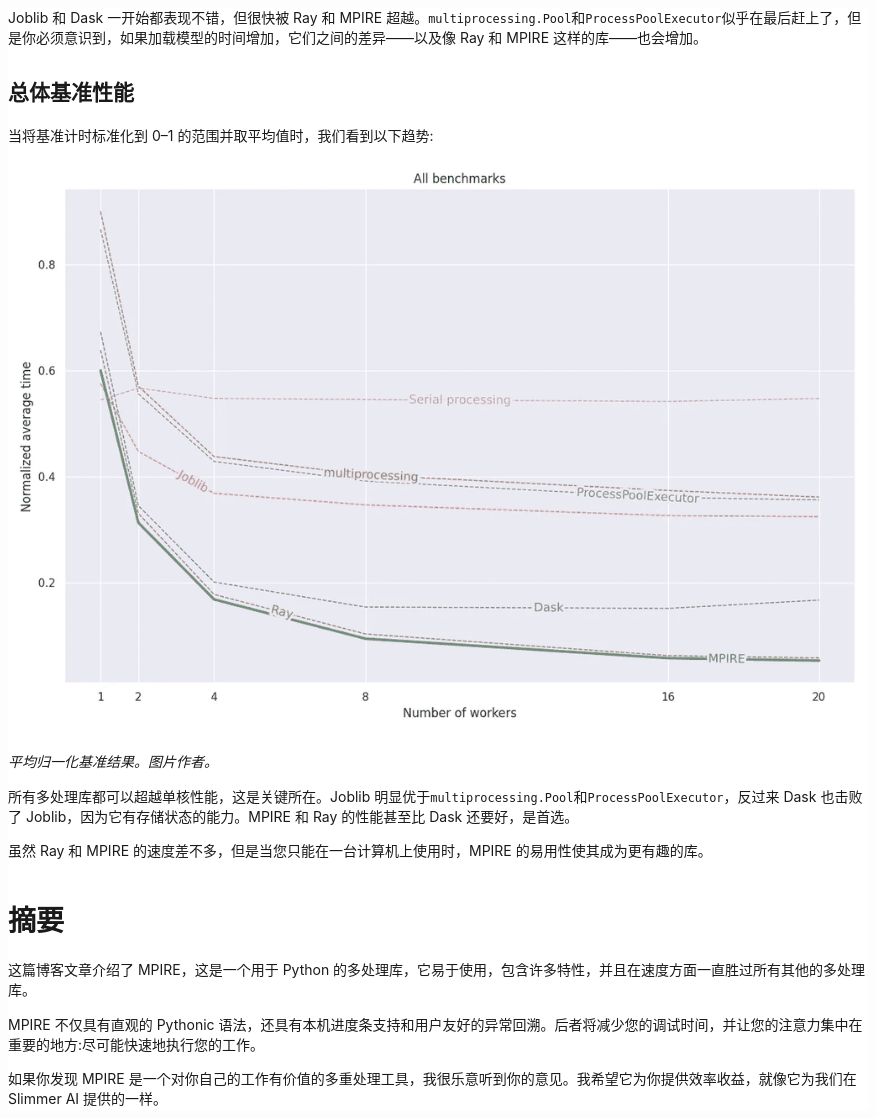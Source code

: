 Joblib 和 Dask 一开始都表现不错，但很快被 Ray 和 MPIRE 超越。`multiprocessing.Pool`和`ProcessPoolExecutor`似乎在最后赶上了，但是你必须意识到，如果加载模型的时间增加，它们之间的差异——以及像 Ray 和 MPIRE 这样的库——也会增加。

## 总体基准性能

当将基准计时标准化到 0–1 的范围并取平均值时，我们看到以下趋势:

![](img/747601338c3dacb5e0e2e26e486c16c2.png)

*平均归一化基准结果。图片作者。*

所有多处理库都可以超越单核性能，这是关键所在。Joblib 明显优于`multiprocessing.Pool`和`ProcessPoolExecutor`，反过来 Dask 也击败了 Joblib，因为它有存储状态的能力。MPIRE 和 Ray 的性能甚至比 Dask 还要好，是首选。

虽然 Ray 和 MPIRE 的速度差不多，但是当您只能在一台计算机上使用时，MPIRE 的易用性使其成为更有趣的库。

# 摘要

这篇博客文章介绍了 MPIRE，这是一个用于 Python 的多处理库，它易于使用，包含许多特性，并且在速度方面一直胜过所有其他的多处理库。

MPIRE 不仅具有直观的 Pythonic 语法，还具有本机进度条支持和用户友好的异常回溯。后者将减少您的调试时间，并让您的注意力集中在重要的地方:尽可能快速地执行您的工作。

如果你发现 MPIRE 是一个对你自己的工作有价值的多重处理工具，我很乐意听到你的意见。我希望它为你提供效率收益，就像它为我们在 Slimmer AI 提供的一样。